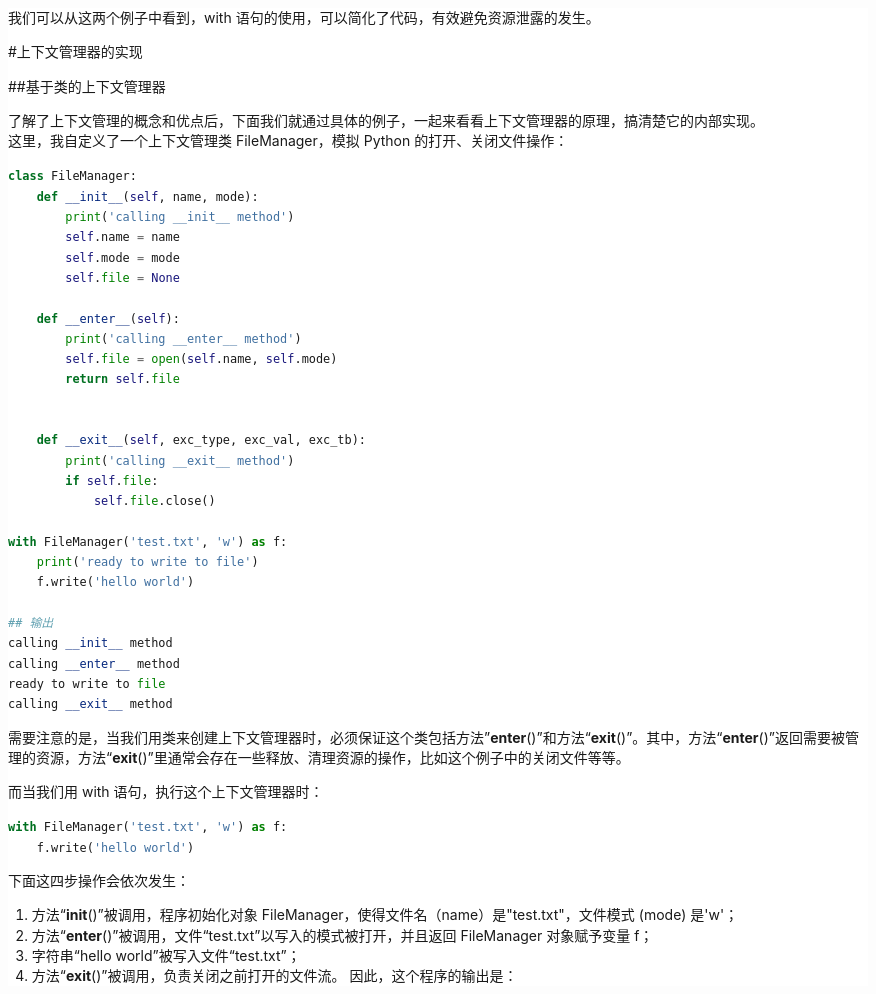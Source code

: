 我们可以从这两个例子中看到，with 语句的使用，可以简化了代码，有效避免资源泄露的发生。

#上下文管理器的实现

##基于类的上下文管理器

了解了上下文管理的概念和优点后，下面我们就通过具体的例子，一起来看看上下文管理器的原理，搞清楚它的内部实现。  
这里，我自定义了一个上下文管理类 FileManager，模拟 Python 的打开、关闭文件操作：

```py
class FileManager:
    def __init__(self, name, mode):
        print('calling __init__ method')
        self.name = name
        self.mode = mode
        self.file = None

    def __enter__(self):
        print('calling __enter__ method')
        self.file = open(self.name, self.mode)
        return self.file


    def __exit__(self, exc_type, exc_val, exc_tb):
        print('calling __exit__ method')
        if self.file:
            self.file.close()

with FileManager('test.txt', 'w') as f:
    print('ready to write to file')
    f.write('hello world')

## 输出
calling __init__ method
calling __enter__ method
ready to write to file
calling __exit__ method
```

需要注意的是，当我们用类来创建上下文管理器时，必须保证这个类包括方法”**enter**()”和方法“**exit**()”。其中，方法“**enter**()”返回需要被管理的资源，方法“**exit**()”里通常会存在一些释放、清理资源的操作，比如这个例子中的关闭文件等等。

而当我们用 with 语句，执行这个上下文管理器时：

```py
with FileManager('test.txt', 'w') as f:
    f.write('hello world')
```

下面这四步操作会依次发生：

1. 方法“**init**()”被调用，程序初始化对象 FileManager，使得文件名（name）是"test.txt"，文件模式 (mode) 是'w'；
2. 方法“**enter**()”被调用，文件“test.txt”以写入的模式被打开，并且返回 FileManager 对象赋予变量 f；
3. 字符串“hello world”被写入文件“test.txt”；
4. 方法“**exit**()”被调用，负责关闭之前打开的文件流。
   因此，这个程序的输出是：

